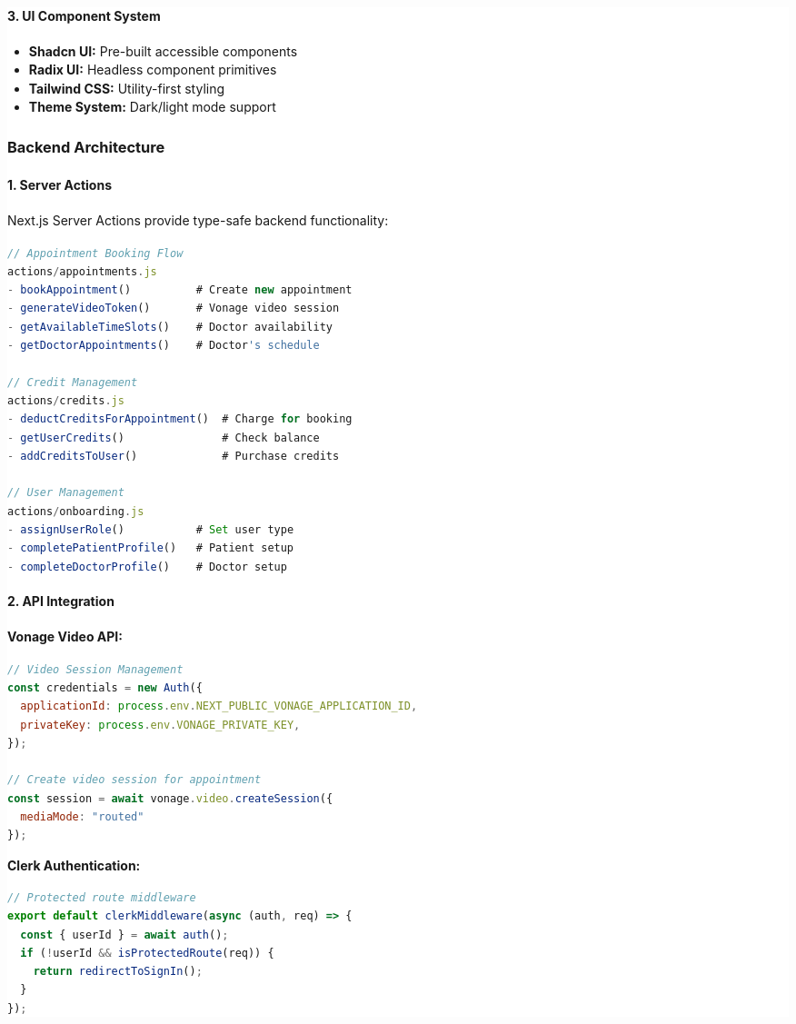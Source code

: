 #### 3. **UI Component System**
- **Shadcn UI:** Pre-built accessible components
- **Radix UI:** Headless component primitives
- **Tailwind CSS:** Utility-first styling
- **Theme System:** Dark/light mode support

### Backend Architecture

#### 1. **Server Actions**
Next.js Server Actions provide type-safe backend functionality:

```javascript
// Appointment Booking Flow
actions/appointments.js
- bookAppointment()          # Create new appointment
- generateVideoToken()       # Vonage video session
- getAvailableTimeSlots()    # Doctor availability
- getDoctorAppointments()    # Doctor's schedule

// Credit Management
actions/credits.js
- deductCreditsForAppointment()  # Charge for booking
- getUserCredits()               # Check balance
- addCreditsToUser()             # Purchase credits

// User Management
actions/onboarding.js
- assignUserRole()           # Set user type
- completePatientProfile()   # Patient setup
- completeDoctorProfile()    # Doctor setup
```

#### 2. **API Integration**

**Vonage Video API:**
```javascript
// Video Session Management
const credentials = new Auth({
  applicationId: process.env.NEXT_PUBLIC_VONAGE_APPLICATION_ID,
  privateKey: process.env.VONAGE_PRIVATE_KEY,
});

// Create video session for appointment
const session = await vonage.video.createSession({
  mediaMode: "routed"
});
```

**Clerk Authentication:**
```javascript
// Protected route middleware
export default clerkMiddleware(async (auth, req) => {
  const { userId } = await auth();
  if (!userId && isProtectedRoute(req)) {
    return redirectToSignIn();
  }
});
```
